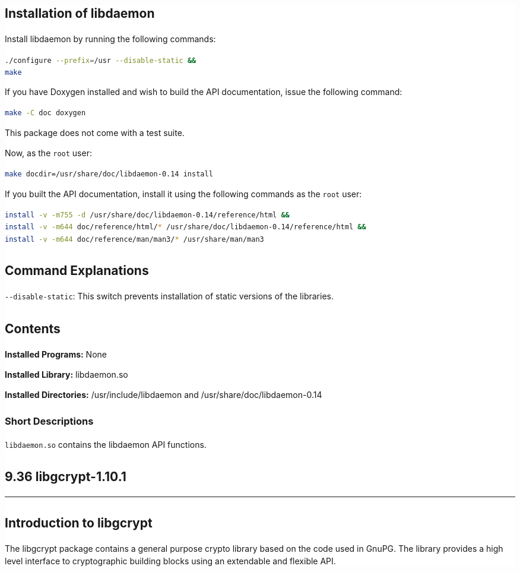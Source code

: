 Installation of libdaemon
-------------------------

Install libdaemon by running the following commands:

```bash
./configure --prefix=/usr --disable-static &&
make
```

If you have Doxygen installed and wish to build the API documentation, issue the following command:

```bash
make -C doc doxygen
```

This package does not come with a test suite.

Now, as the `root` user:

```bash
make docdir=/usr/share/doc/libdaemon-0.14 install
```

If you built the API documentation, install it using the following commands as the `root` user:

```bash
install -v -m755 -d /usr/share/doc/libdaemon-0.14/reference/html &&
install -v -m644 doc/reference/html/* /usr/share/doc/libdaemon-0.14/reference/html &&
install -v -m644 doc/reference/man/man3/* /usr/share/man/man3
```

Command Explanations
--------------------

`--disable-static`: This switch prevents installation of static versions of the libraries.

Contents
--------

**Installed Programs:** None

**Installed Library:** libdaemon.so

**Installed Directories:** /usr/include/libdaemon and /usr/share/doc/libdaemon-0.14

### Short Descriptions

`libdaemon.so`          contains the libdaemon API functions.


## 9.36 libgcrypt-1.10.1
--------

Introduction to libgcrypt
-------------------------

The libgcrypt package contains a general purpose crypto library based on the code used in GnuPG. The library provides a high level interface to cryptographic building blocks using an extendable and flexible API.
